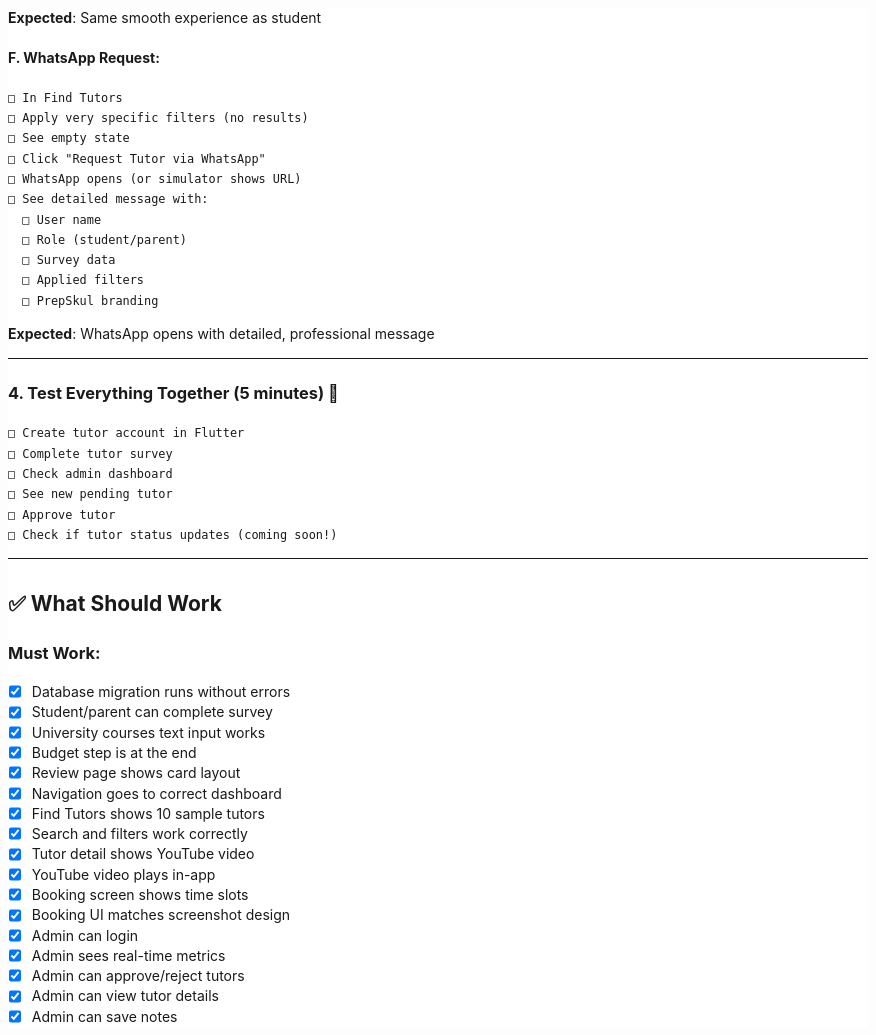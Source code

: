 **Expected**: Same smooth experience as student

#### F. WhatsApp Request:
```
□ In Find Tutors
□ Apply very specific filters (no results)
□ See empty state
□ Click "Request Tutor via WhatsApp"
□ WhatsApp opens (or simulator shows URL)
□ See detailed message with:
  □ User name
  □ Role (student/parent)
  □ Survey data
  □ Applied filters
  □ PrepSkul branding
```

**Expected**: WhatsApp opens with detailed, professional message

---

### 4. Test Everything Together (5 minutes) 🔄

```
□ Create tutor account in Flutter
□ Complete tutor survey
□ Check admin dashboard
□ See new pending tutor
□ Approve tutor
□ Check if tutor status updates (coming soon!)
```

---

## ✅ What Should Work

### Must Work:
- [x] Database migration runs without errors
- [x] Student/parent can complete survey
- [x] University courses text input works
- [x] Budget step is at the end
- [x] Review page shows card layout
- [x] Navigation goes to correct dashboard
- [x] Find Tutors shows 10 sample tutors
- [x] Search and filters work correctly
- [x] Tutor detail shows YouTube video
- [x] YouTube video plays in-app
- [x] Booking screen shows time slots
- [x] Booking UI matches screenshot design
- [x] Admin can login
- [x] Admin sees real-time metrics
- [x] Admin can approve/reject tutors
- [x] Admin can view tutor details
- [x] Admin can save notes
